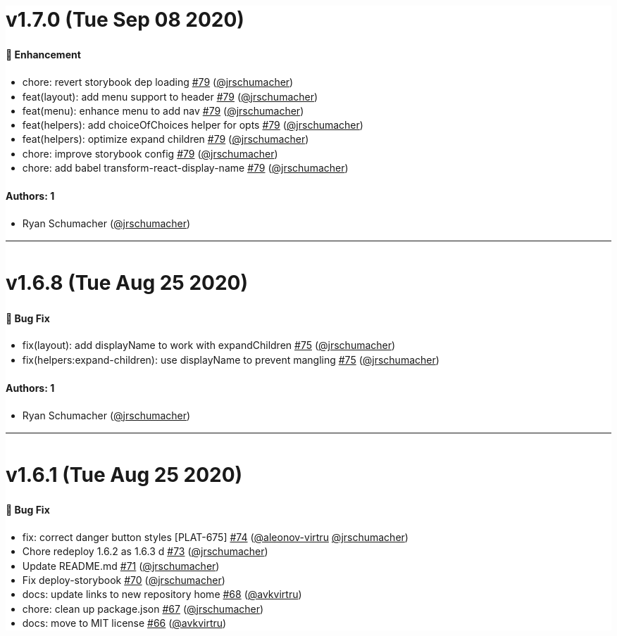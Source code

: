 # v1.7.0 (Tue Sep 08 2020)

#### 🚀 Enhancement

- chore: revert storybook dep loading [#79](https://github.com/virtru/virtuoso-design-system/pull/79) ([@jrschumacher](https://github.com/jrschumacher))
- feat(layout): add menu support to header [#79](https://github.com/virtru/virtuoso-design-system/pull/79) ([@jrschumacher](https://github.com/jrschumacher))
- feat(menu): enhance menu to add nav [#79](https://github.com/virtru/virtuoso-design-system/pull/79) ([@jrschumacher](https://github.com/jrschumacher))
- feat(helpers): add choiceOfChoices helper for opts [#79](https://github.com/virtru/virtuoso-design-system/pull/79) ([@jrschumacher](https://github.com/jrschumacher))
- feat(helpers): optimize expand children [#79](https://github.com/virtru/virtuoso-design-system/pull/79) ([@jrschumacher](https://github.com/jrschumacher))
- chore: improve storybook config [#79](https://github.com/virtru/virtuoso-design-system/pull/79) ([@jrschumacher](https://github.com/jrschumacher))
- chore: add babel transform-react-display-name [#79](https://github.com/virtru/virtuoso-design-system/pull/79) ([@jrschumacher](https://github.com/jrschumacher))

#### Authors: 1

- Ryan Schumacher ([@jrschumacher](https://github.com/jrschumacher))

---

# v1.6.8 (Tue Aug 25 2020)

#### 🐛 Bug Fix

- fix(layout): add displayName to work with expandChildren [#75](https://github.com/virtru/virtuoso-design-system/pull/75) ([@jrschumacher](https://github.com/jrschumacher))
- fix(helpers:expand-children): use displayName to prevent mangling [#75](https://github.com/virtru/virtuoso-design-system/pull/75) ([@jrschumacher](https://github.com/jrschumacher))

#### Authors: 1

- Ryan Schumacher ([@jrschumacher](https://github.com/jrschumacher))

---

# v1.6.1 (Tue Aug 25 2020)

#### 🐛 Bug Fix

- fix: correct danger button styles [PLAT-675] [#74](https://github.com/virtru/virtuoso-design-system/pull/74) ([@aleonov-virtru](https://github.com/aleonov-virtru) [@jrschumacher](https://github.com/jrschumacher))
- Chore redeploy 1.6.2 as 1.6.3 d [#73](https://github.com/virtru/virtuoso-design-system/pull/73) ([@jrschumacher](https://github.com/jrschumacher))
- Update README.md [#71](https://github.com/virtru/virtuoso-design-system/pull/71) ([@jrschumacher](https://github.com/jrschumacher))
- Fix deploy-storybook [#70](https://github.com/virtru/virtuoso-design-system/pull/70) ([@jrschumacher](https://github.com/jrschumacher))
- docs: update links to new repository home [#68](https://github.com/virtru/virtuoso-design-system/pull/68) ([@avkvirtru](https://github.com/avkvirtru))
- chore: clean up package.json [#67](https://github.com/virtru/virtuoso-design-system/pull/67) ([@jrschumacher](https://github.com/jrschumacher))
- docs: move to MIT license [#66](https://github.com/virtru/virtuoso-design-system/pull/66) ([@avkvirtru](https://github.com/avkvirtru))
